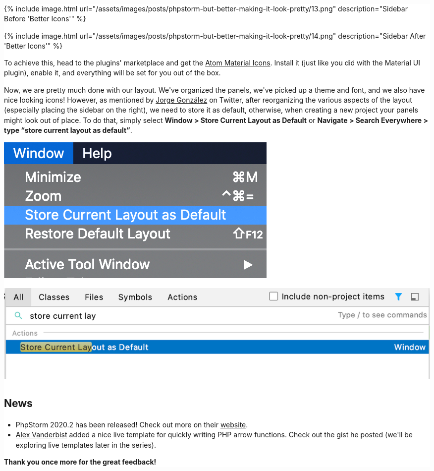 {% include image.html url="/assets/images/posts/phpstorm-but-better-making-it-look-pretty/13.png" description="Sidebar Before 'Better Icons'" %}

{% include image.html url="/assets/images/posts/phpstorm-but-better-making-it-look-pretty/14.png" description="Sidebar After 'Better Icons'" %}

To achieve this, head to the plugins' marketplace and get the [Atom Material Icons](https://plugins.jetbrains.com/plugin/10044-atom-material-icons). Install it (just like you did with the Material UI plugin), enable it, and everything will be set for you out of the box.

Now, we are pretty much done with our layout. We've organized the panels, we've picked up a theme and font, and we also have nice looking icons! However, as mentioned by [Jorge González](https://twitter.com/iksaku2) on Twitter, after reorganizing the various aspects of the layout (especially placing the sidebar on the right), we need to store it as default, otherwise, when creating a new project your panels might look out of place. To do that, simply select **Window > Store Current Layout as Default** or **Navigate > Search Everywhere > type “store current layout as default”**.

![](/assets/images/posts/phpstorm-but-better-making-it-look-pretty/15.png)

![](/assets/images/posts/phpstorm-but-better-making-it-look-pretty/16.png)

## News
- PhpStorm 2020.2 has been released! Check out more on their [website](https://www.jetbrains.com/phpstorm/whatsnew/).
- [Alex Vanderbist](https://alexvanderbist.com/) added a nice live template for quickly writing PHP arrow functions. Check out the gist he posted (we'll be exploring live templates later in the series).

**Thank you once more for the great feedback!**
